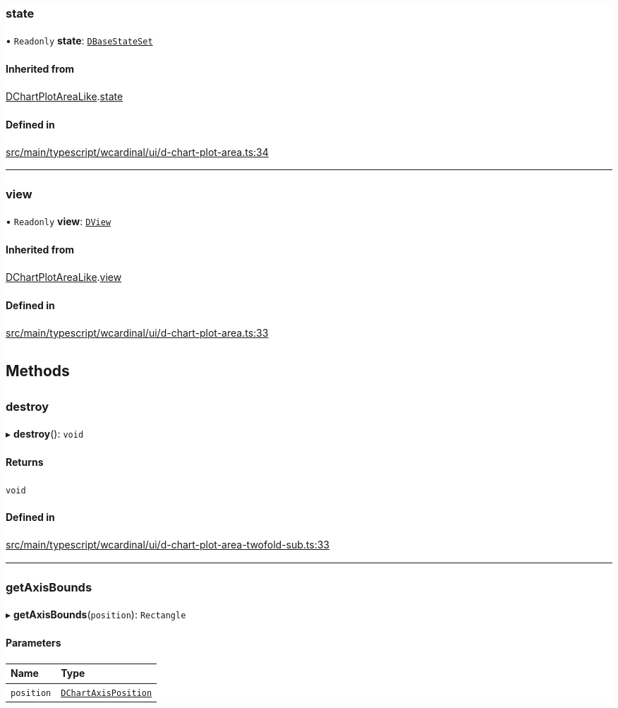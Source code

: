 ### state

• `Readonly` **state**: [`DBaseStateSet`](DBaseStateSet.md)

#### Inherited from

[DChartPlotAreaLike](DChartPlotAreaLike.md).[state](DChartPlotAreaLike.md#state)

#### Defined in

[src/main/typescript/wcardinal/ui/d-chart-plot-area.ts:34](https://github.com/winter-cardinal/winter-cardinal-ui/blob/v0.457.0/src/main/typescript/wcardinal/ui/d-chart-plot-area.ts#L34)

___

### view

• `Readonly` **view**: [`DView`](DView.md)

#### Inherited from

[DChartPlotAreaLike](DChartPlotAreaLike.md).[view](DChartPlotAreaLike.md#view)

#### Defined in

[src/main/typescript/wcardinal/ui/d-chart-plot-area.ts:33](https://github.com/winter-cardinal/winter-cardinal-ui/blob/v0.457.0/src/main/typescript/wcardinal/ui/d-chart-plot-area.ts#L33)

## Methods

### destroy

▸ **destroy**(): `void`

#### Returns

`void`

#### Defined in

[src/main/typescript/wcardinal/ui/d-chart-plot-area-twofold-sub.ts:33](https://github.com/winter-cardinal/winter-cardinal-ui/blob/v0.457.0/src/main/typescript/wcardinal/ui/d-chart-plot-area-twofold-sub.ts#L33)

___

### getAxisBounds

▸ **getAxisBounds**(`position`): `Rectangle`

#### Parameters

| Name | Type |
| :------ | :------ |
| `position` | [`DChartAxisPosition`](../index.md#dchartaxisposition) |
